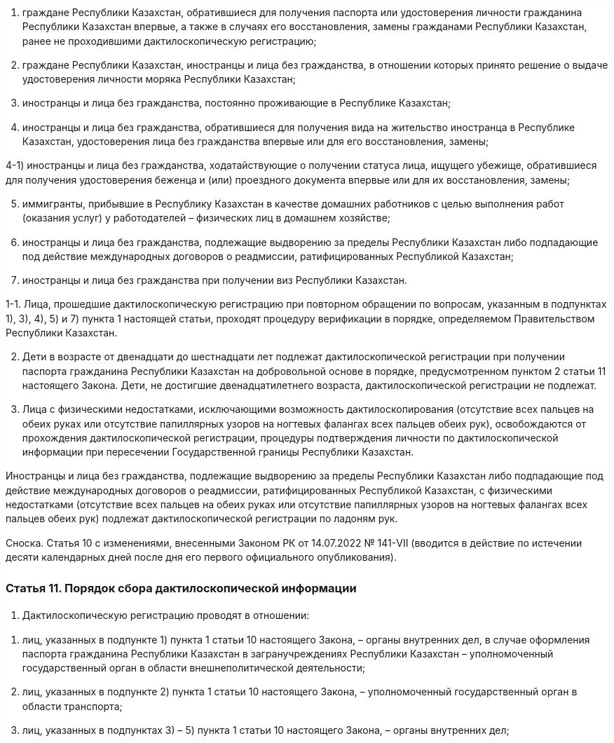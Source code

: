 1) граждане Республики Казахстан, обратившиеся для получения паспорта или удостоверения личности гражданина Республики Казахстан впервые, а также в случаях его восстановления, замены гражданами Республики Казахстан, ранее не проходившими дактилоскопическую регистрацию;

2) граждане Республики Казахстан, иностранцы и лица без гражданства, в отношении которых принято решение о выдаче удостоверения личности моряка Республики Казахстан;

3) иностранцы и лица без гражданства, постоянно проживающие в Республике Казахстан;

4) иностранцы и лица без гражданства, обратившиеся для получения вида на жительство иностранца в Республике Казахстан, удостоверения лица без гражданства впервые или для его восстановления, замены;

4-1) иностранцы и лица без гражданства, ходатайствующие о получении статуса лица, ищущего убежище, обратившиеся для получения удостоверения беженца и (или) проездного документа впервые или для их восстановления, замены;

5) иммигранты, прибывшие в Республику Казахстан в качестве домашних работников с целью выполнения работ (оказания услуг) у работодателей – физических лиц в домашнем хозяйстве;

6) иностранцы и лица без гражданства, подлежащие выдворению за пределы Республики Казахстан либо подпадающие под действие международных договоров о реадмиссии, ратифицированных Республикой Казахстан;

7) иностранцы и лица без гражданства при получении виз Республики Казахстан.

1-1. Лица, прошедшие дактилоскопическую регистрацию при повторном обращении по вопросам, указанным в подпунктах 1), 3), 4), 5) и 7) пункта 1 настоящей статьи, проходят процедуру верификации в порядке, определяемом Правительством Республики Казахстан.

2. Дети в возрасте от двенадцати до шестнадцати лет подлежат дактилоскопической регистрации при получении паспорта гражданина Республики Казахстан на добровольной основе в порядке, предусмотренном пунктом 2 статьи 11 настоящего Закона. Дети, не достигшие двенадцатилетнего возраста, дактилоскопической регистрации не подлежат.

3. Лица с физическими недостатками, исключающими возможность дактилоскопирования (отсутствие всех пальцев на обеих руках или отсутствие папиллярных узоров на ногтевых фалангах всех пальцев обеих рук), освобождаются от прохождения дактилоскопической регистрации, процедуры подтверждения личности по дактилоскопической информации при пересечении Государственной границы Республики Казахстан.

Иностранцы и лица без гражданства, подлежащие выдворению за пределы Республики Казахстан либо подпадающие под действие международных договоров о реадмиссии, ратифицированных Республикой Казахстан, с физическими недостатками (отсутствие всех пальцев на обеих руках или отсутствие папиллярных узоров на ногтевых фалангах всех пальцев обеих рук) подлежат дактилоскопической регистрации по ладоням рук.

Сноска. Статья 10 с изменениями, внесенными Законом РК от 14.07.2022 № 141-VII (вводится в действие по истечении десяти календарных дней после дня его первого официального опубликования).

### Статья 11. Порядок сбора дактилоскопической информации

1. Дактилоскопическую регистрацию проводят в отношении:

1) лиц, указанных в подпункте 1) пункта 1 статьи 10 настоящего Закона, – органы внутренних дел, в случае оформления паспорта гражданина Республики Казахстан в загранучреждениях Республики Казахстан – уполномоченный государственный орган в области внешнеполитической деятельности;

2) лиц, указанных в подпункте 2) пункта 1 статьи 10 настоящего Закона, – уполномоченный государственный орган в области транспорта;

3) лиц, указанных в подпунктах 3) – 5) пункта 1 статьи 10 настоящего Закона, – органы внутренних дел;
